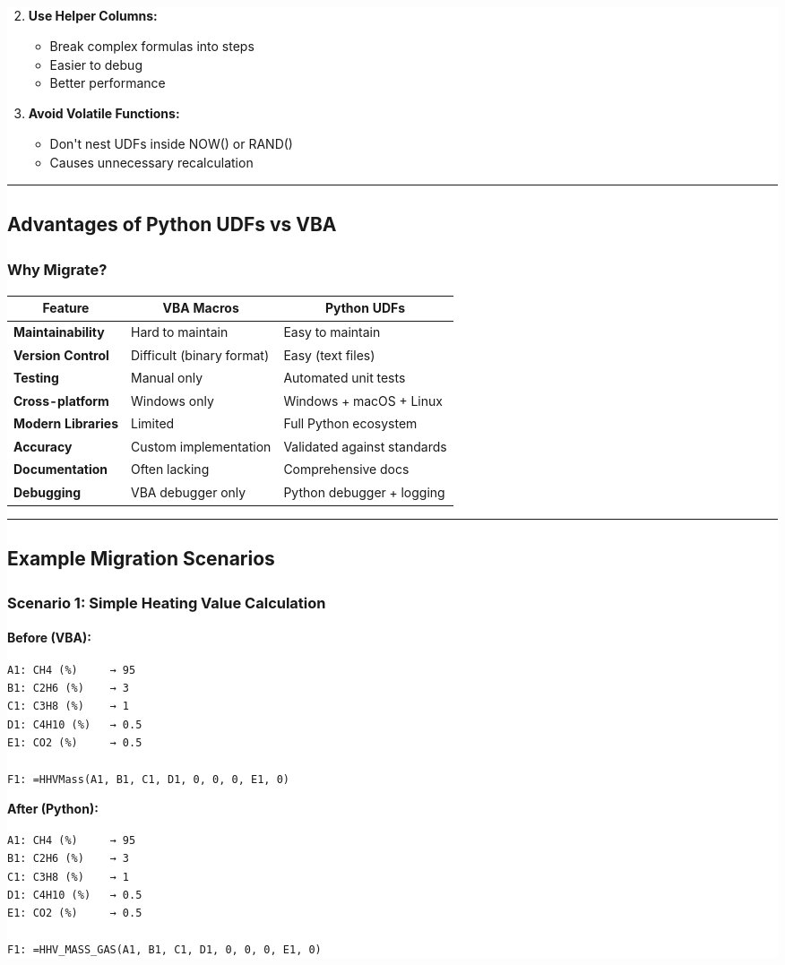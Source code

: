2. **Use Helper Columns:**
   - Break complex formulas into steps
   - Easier to debug
   - Better performance

3. **Avoid Volatile Functions:**
   - Don't nest UDFs inside NOW() or RAND()
   - Causes unnecessary recalculation

---

## Advantages of Python UDFs vs VBA

### Why Migrate?

| Feature | VBA Macros | Python UDFs |
|---------|------------|-------------|
| **Maintainability** | Hard to maintain | Easy to maintain |
| **Version Control** | Difficult (binary format) | Easy (text files) |
| **Testing** | Manual only | Automated unit tests |
| **Cross-platform** | Windows only | Windows + macOS + Linux |
| **Modern Libraries** | Limited | Full Python ecosystem |
| **Accuracy** | Custom implementation | Validated against standards |
| **Documentation** | Often lacking | Comprehensive docs |
| **Debugging** | VBA debugger only | Python debugger + logging |

---

## Example Migration Scenarios

### Scenario 1: Simple Heating Value Calculation

**Before (VBA):**
```excel
A1: CH4 (%)     → 95
B1: C2H6 (%)    → 3
C1: C3H8 (%)    → 1
D1: C4H10 (%)   → 0.5
E1: CO2 (%)     → 0.5

F1: =HHVMass(A1, B1, C1, D1, 0, 0, 0, E1, 0)
```

**After (Python):**
```excel
A1: CH4 (%)     → 95
B1: C2H6 (%)    → 3
C1: C3H8 (%)    → 1
D1: C4H10 (%)   → 0.5
E1: CO2 (%)     → 0.5

F1: =HHV_MASS_GAS(A1, B1, C1, D1, 0, 0, 0, E1, 0)
```
